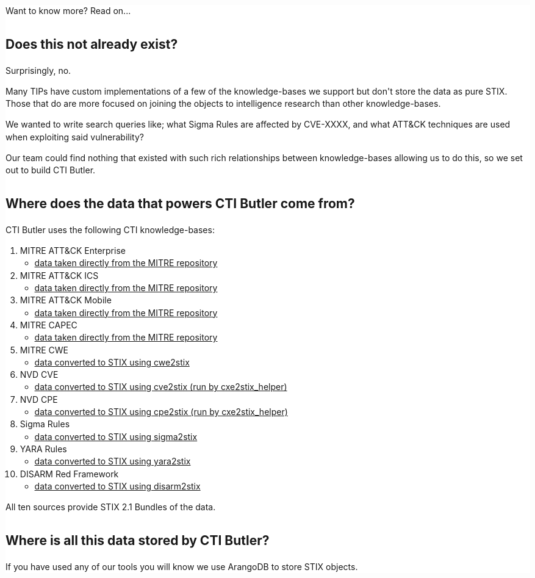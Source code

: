 Want to know more? Read on...

## Does this not already exist?

Surprisingly, no.

Many TIPs have custom implementations of a few of the knowledge-bases we support but don't store the data as pure STIX. Those that do are more focused on joining the objects to intelligence research than other knowledge-bases.

We wanted to write search queries like; what Sigma Rules are affected by CVE-XXXX, and what ATT&CK techniques are used when exploiting said vulnerability?

Our team could find nothing that existed with such rich relationships between knowledge-bases allowing us to do this, so we set out to build CTI Butler.

## Where does the data that powers CTI Butler come from?

CTI Butler uses the following CTI knowledge-bases:

1. MITRE ATT&CK Enterprise
    * [data taken directly from the MITRE repository](https://github.com/mitre-attack/attack-stix-data/tree/master/enterprise-attack)
2. MITRE ATT&CK ICS
    * [data taken directly from the MITRE repository](https://github.com/mitre-attack/attack-stix-data/tree/master/ics-attack)
3. MITRE ATT&CK Mobile
    * [data taken directly from the MITRE repository](https://github.com/mitre-attack/attack-stix-data/tree/master/mobile-attack)
4. MITRE CAPEC
    * [data taken directly from the MITRE repository](https://github.com/mitre/cti/tree/master/capec/2.1)
5. MITRE CWE
    * [data converted to STIX using cwe2stix](https://github.com/muchdogesec/cwe2stix/issues)
6. NVD CVE
    * [data converted to STIX using cve2stix (run by cxe2stix_helper)](https://github.com/muchdogesec/cxe2stix_helper/)
7. NVD CPE
    * [data converted to STIX using cpe2stix (run by cxe2stix_helper)](https://github.com/muchdogesec/cxe2stix_helper/)
8. Sigma Rules
    * [data converted to STIX using sigma2stix](https://github.com/muchdogesec/sigma2stix)
9. YARA Rules
    * [data converted to STIX using yara2stix](https://github.com/muchdogesec/yara2stix)
10. DISARM Red Framework
    * [data converted to STIX using disarm2stix](https://github.com/muchdogesec/disarm2stix)

All ten sources provide STIX 2.1 Bundles of the data.

## Where is all this data stored by CTI Butler?

If you have used any of our tools you will know we use ArangoDB to store STIX objects.
